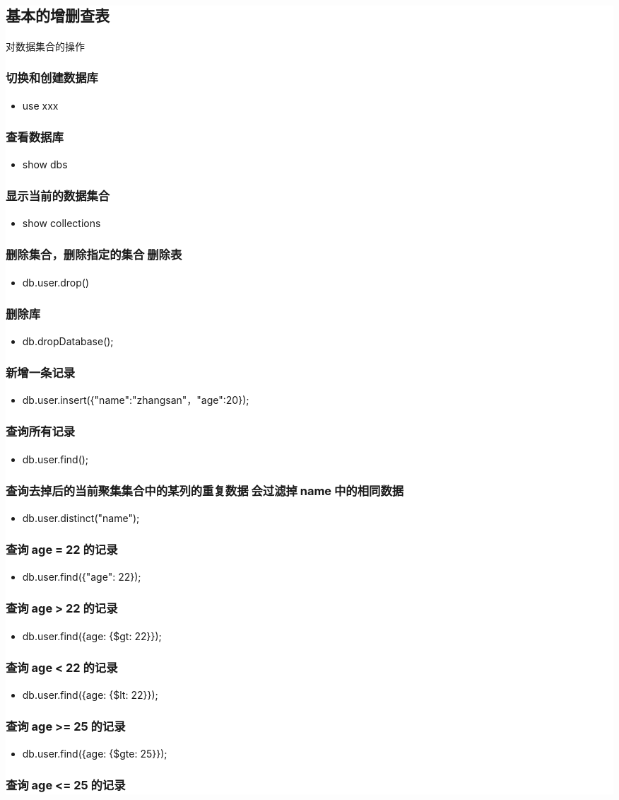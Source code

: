 ## 基本的增删查表

对数据集合的操作

### 切换和创建数据库

- use xxx

### 查看数据库

- show dbs

### 显示当前的数据集合

- show collections

### 删除集合，删除指定的集合 删除表

- db.user.drop()

### 删除库

- db.dropDatabase();

### 新增一条记录

- db.user.insert({"name":"zhangsan"，"age":20});

### 查询所有记录

- db.user.find();

### 查询去掉后的当前聚集集合中的某列的重复数据   会过滤掉 name 中的相同数据

- db.user.distinct("name");

### 查询 age = 22 的记录

- db.user.find({"age": 22});

### 查询 age > 22 的记录

- db.user.find({age: {$gt: 22}});

### 查询 age < 22 的记录

- db.user.find({age: {$lt: 22}});

### 查询 age >= 25 的记录

- db.user.find({age: {$gte: 25}});

### 查询 age <= 25 的记录
